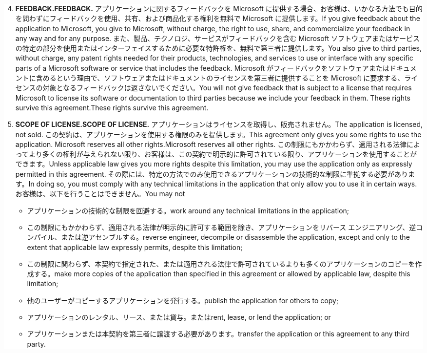 4.  <span data-ttu-id="5fe93-149">**FEEDBACK.**</span><span class="sxs-lookup"><span data-stu-id="5fe93-149">**FEEDBACK.**</span></span> <span data-ttu-id="5fe93-150">アプリケーションに関するフィードバックを Microsoft に提供する場合、お客様は、いかなる方法でも目的を問わずにフィードバックを使用、共有、および商品化する権利を無料で Microsoft に提供します。</span><span class="sxs-lookup"><span data-stu-id="5fe93-150">If you give feedback about the application to Microsoft, you give to Microsoft, without charge, the right to use, share, and commercialize your feedback in any way and for any purpose.</span></span> <span data-ttu-id="5fe93-151">また、製品、テクノロジ、サービスがフィードバックを含む Microsoft ソフトウェアまたはサービスの特定の部分を使用またはインターフェイスするために必要な特許権を、無料で第三者に提供します。</span><span class="sxs-lookup"><span data-stu-id="5fe93-151">You also give to third parties, without charge, any patent rights needed for their products, technologies, and services to use or interface with any specific parts of a Microsoft software or service that includes the feedback.</span></span> <span data-ttu-id="5fe93-152">Microsoft がフィードバックをソフトウェアまたはドキュメントに含めるという理由で、ソフトウェアまたはドキュメントのライセンスを第三者に提供することを Microsoft に要求する、ライセンスの対象となるフィードバックは返さないでください。</span><span class="sxs-lookup"><span data-stu-id="5fe93-152">You will not give feedback that is subject to a license that requires Microsoft to license its software or documentation to third parties because we include your feedback in them.</span></span> <span data-ttu-id="5fe93-153">These rights survive this agreement.</span><span class="sxs-lookup"><span data-stu-id="5fe93-153">These rights survive this agreement.</span></span>

5.  <span data-ttu-id="5fe93-154">**SCOPE OF LICENSE.**</span><span class="sxs-lookup"><span data-stu-id="5fe93-154">**SCOPE OF LICENSE.**</span></span> <span data-ttu-id="5fe93-155">アプリケーションはライセンスを取得し、販売されません。</span><span class="sxs-lookup"><span data-stu-id="5fe93-155">The application is licensed, not sold.</span></span> <span data-ttu-id="5fe93-156">この契約は、アプリケーションを使用する権限のみを提供します。</span><span class="sxs-lookup"><span data-stu-id="5fe93-156">This agreement only gives you some rights to use the application.</span></span> <span data-ttu-id="5fe93-157">Microsoft reserves all other rights.</span><span class="sxs-lookup"><span data-stu-id="5fe93-157">Microsoft reserves all other rights.</span></span> <span data-ttu-id="5fe93-158">この制限にもかかわらず、適用される法律によってより多くの権利が与えられない限り、お客様は、この契約で明示的に許可されている限り、アプリケーションを使用することができます。</span><span class="sxs-lookup"><span data-stu-id="5fe93-158">Unless applicable law gives you more rights despite this limitation, you may use the application only as expressly permitted in this agreement.</span></span> <span data-ttu-id="5fe93-159">その際には、特定の方法でのみ使用できるアプリケーションの技術的な制限に準拠する必要があります。</span><span class="sxs-lookup"><span data-stu-id="5fe93-159">In doing so, you must comply with any technical limitations in the application that only allow you to use it in certain ways.</span></span> <span data-ttu-id="5fe93-160">お客様は、以下を行うことはできません。</span><span class="sxs-lookup"><span data-stu-id="5fe93-160">You may not</span></span>

    -   <span data-ttu-id="5fe93-161">アプリケーションの技術的な制限を回避する。</span><span class="sxs-lookup"><span data-stu-id="5fe93-161">work around any technical limitations in the application;</span></span>

    -   <span data-ttu-id="5fe93-162">この制限にもかかわらず、適用される法律が明示的に許可する範囲を除き、アプリケーションをリバース エンジニアリング、逆コンパイル、または逆アセンブルする。</span><span class="sxs-lookup"><span data-stu-id="5fe93-162">reverse engineer, decompile or disassemble the application, except and only to the extent that applicable law expressly permits, despite this limitation;</span></span>

    -   <span data-ttu-id="5fe93-163">この制限に関わらず、本契約で指定された、または適用される法律で許可されているよりも多くのアプリケーションのコピーを作成する。</span><span class="sxs-lookup"><span data-stu-id="5fe93-163">make more copies of the application than specified in this agreement or allowed by applicable law, despite this limitation;</span></span>

    -   <span data-ttu-id="5fe93-164">他のユーザーがコピーするアプリケーションを発行する。</span><span class="sxs-lookup"><span data-stu-id="5fe93-164">publish the application for others to copy;</span></span>

    -   <span data-ttu-id="5fe93-165">アプリケーションのレンタル、リース、または貸与。または</span><span class="sxs-lookup"><span data-stu-id="5fe93-165">rent, lease, or lend the application; or</span></span>

    -   <span data-ttu-id="5fe93-166">アプリケーションまたは本契約を第三者に譲渡する必要があります。</span><span class="sxs-lookup"><span data-stu-id="5fe93-166">transfer the application or this agreement to any third party.</span></span>
